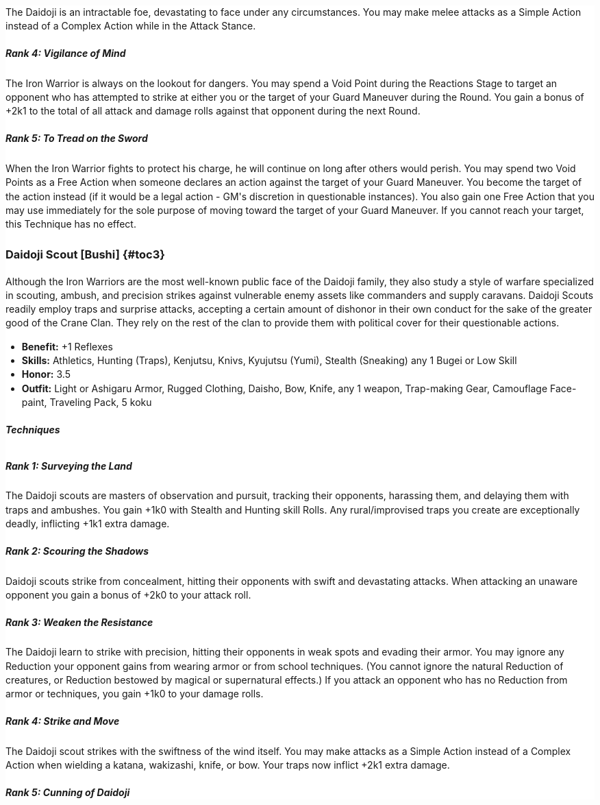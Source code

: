 The Daidoji is an intractable foe, devastating to face under any circumstances. You may make melee attacks as a Simple Action instead of a Complex Action while in the Attack Stance.
##### Rank 4: Vigilance of Mind

The Iron Warrior is always on the lookout for dangers. You may spend a Void Point during the Reactions Stage to target an opponent who has attempted to strike at either you or the target of your Guard Maneuver during the Round. You gain a bonus of +2k1 to the total of all attack and damage rolls against that opponent during the next Round.
##### Rank 5: To Tread on the Sword

When the Iron Warrior fights to protect his charge, he will continue on long after others would perish. You may spend two Void Points as a Free Action when someone declares an action against the target of your Guard Maneuver. You become the target of the action instead (if it would be a legal action - GM's discretion in questionable instances). You also gain one Free Action that you may use immediately for the sole purpose of moving toward the target of your Guard Maneuver. If you cannot reach your target, this Technique has no effect.
### <span>Daidoji Scout [Bushi]</span> {#toc3}

Although the Iron Warriors are the most well-known public face of the Daidoji family, they also study a style of warfare specialized in scouting, ambush, and precision strikes against vulnerable enemy assets like commanders and supply caravans. Daidoji Scouts readily employ traps and surprise attacks, accepting a certain amount of dishonor in their own conduct for the sake of the greater good of the Crane Clan. They rely on the rest of the clan to provide them with political cover for their questionable actions.

- <strong>Benefit:</strong> +1 Reflexes
- <strong>Skills:</strong> Athletics, Hunting (Traps), Kenjutsu, Knivs, Kyujutsu (Yumi), Stealth (Sneaking) any 1 Bugei or Low Skill
- <strong>Honor:</strong> 3.5
- <strong>Outfit:</strong> Light or Ashigaru Armor, Rugged Clothing, Daisho, Bow, Knife, any 1 weapon, Trap-making Gear, Camouflage Face-paint, Traveling Pack, 5 koku

###### <strong>Techniques</strong>
##### Rank 1: Surveying the Land

The Daidoji scouts are masters of observation and pursuit, tracking their opponents, harassing them, and delaying them with traps and ambushes. You gain +1k0 with Stealth and Hunting skill Rolls. Any rural/improvised traps you create are exceptionally deadly, inflicting +1k1 extra damage.
##### Rank 2: Scouring the Shadows

Daidoji scouts strike from concealment, hitting their opponents with swift and devastating attacks. When attacking an unaware opponent you gain a bonus of +2k0 to your attack roll.
##### Rank 3: Weaken the Resistance

The Daidoji learn to strike with precision, hitting their opponents in weak spots and evading their armor. You may ignore any Reduction your opponent gains from wearing armor or from school techniques. (You cannot ignore the natural Reduction of creatures, or Reduction bestowed by magical or supernatural effects.) If you attack an opponent who has no Reduction from armor or techniques, you gain +1k0 to your damage rolls.
##### Rank 4: Strike and Move

The Daidoji scout strikes with the swiftness of the wind itself. You may make attacks as a Simple Action instead of a Complex Action when wielding a katana, wakizashi, knife, or bow. Your traps now inflict +2k1 extra damage.
##### Rank 5: Cunning of Daidoji
